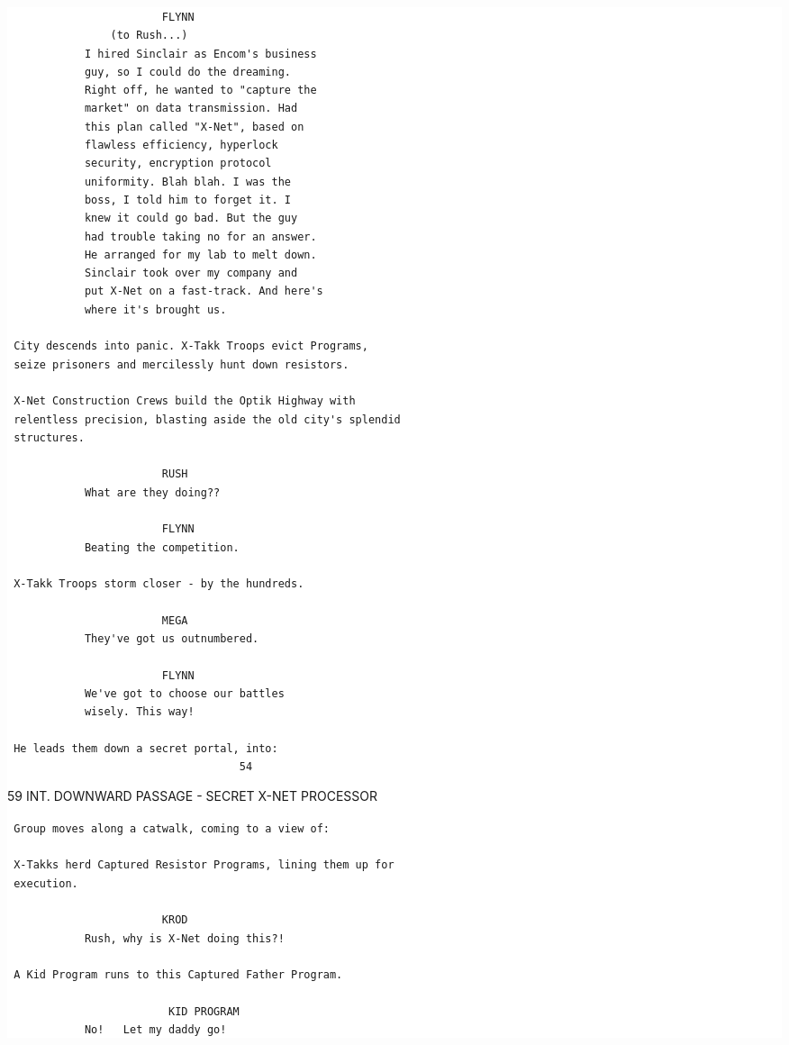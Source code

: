                             FLYNN
                    (to Rush...)
                I hired Sinclair as Encom's business
                guy, so I could do the dreaming.
                Right off, he wanted to "capture the
                market" on data transmission. Had
                this plan called "X-Net", based on
                flawless efficiency, hyperlock
                security, encryption protocol
                uniformity. Blah blah. I was the
                boss, I told him to forget it. I
                knew it could go bad. But the guy
                had trouble taking no for an answer.
                He arranged for my lab to melt down.
                Sinclair took over my company and
                put X-Net on a fast-track. And here's
                where it's brought us.

     City descends into panic. X-Takk Troops evict Programs,
     seize prisoners and mercilessly hunt down resistors.

     X-Net Construction Crews build the Optik Highway with
     relentless precision, blasting aside the old city's splendid
     structures.

                            RUSH
                What are they doing??

                            FLYNN
                Beating the competition.

     X-Takk Troops storm closer - by the hundreds.

                            MEGA
                They've got us outnumbered.

                            FLYNN
                We've got to choose our battles
                wisely. This way!

     He leads them down a secret portal, into:
                                        54




59   INT.   DOWNWARD PASSAGE - SECRET X-NET PROCESSOR

     Group moves along a catwalk, coming to a view of:

     X-Takks herd Captured Resistor Programs, lining them up for
     execution.

                            KROD
                Rush, why is X-Net doing this?!

     A Kid Program runs to this Captured Father Program.

                             KID PROGRAM
                No!   Let my daddy go!
